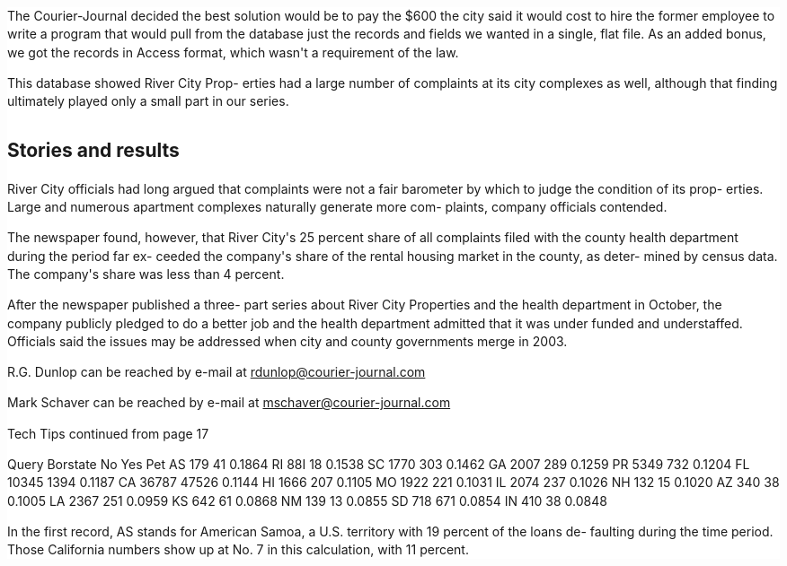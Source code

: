 The Courier-Journal decided the best solution would be to pay the $600 the city said it would cost to hire the former employee to write a program that would pull from the database just the records and fields we wanted in a single, flat file. As an added bonus, we got the records in Access format, which wasn't a requirement of the law. 

This database showed River City Prop- erties had a large number of complaints at its city complexes as well, although that finding ultimately played only a small part in our series. 

## Stories and results 

River City officials had long argued that complaints were not a fair barometer by which to judge the condition of its prop- erties. Large and numerous apartment complexes naturally generate more com- plaints, company officials contended. 

The newspaper found, however, that River City's 25 percent share of all complaints filed with the county health department during the period far ex- ceeded the company's share of the rental housing market in the county, as deter- mined by census data. The company's share was less than 4 percent. 

After the newspaper published a three- part series about River City Properties and the health department in October, the company publicly pledged to do a better job and the health department admitted that it was under funded and understaffed. Officials said the issues may be addressed when city and county governments merge in 2003. 

R.G. Dunlop can be reached by e-mail at rdunlop@courier-journal.com 

Mark Schaver can be reached by e-mail at mschaver@courier-journal.com 

Tech Tips continued from page 17 



Query
Borstate	No	Yes	Pet
AS	179	41	0.1864
RI	88I	18	0.1538
SC	1770	303	0.1462
GA	2007	289	0.1259
PR	5349	732	0.1204
FL	10345	1394	0.1187
CA	36787	47526	0.1144
HI	1666	207	0.1105
MO	1922	221	0.1031
IL	2074	237	0.1026
NH	132	15	0.1020
AZ	340	38	0.1005
LA	2367	251	0.0959
KS	642	61	0.0868
NM	139	13	0.0855
SD	718	671	0.0854
IN	410	38	0.0848



In the first record, AS stands for American Samoa, a U.S. territory with 19 percent of the loans de- faulting during the time period. Those California numbers show up at No. 7 in this calculation, with 11 percent. 
